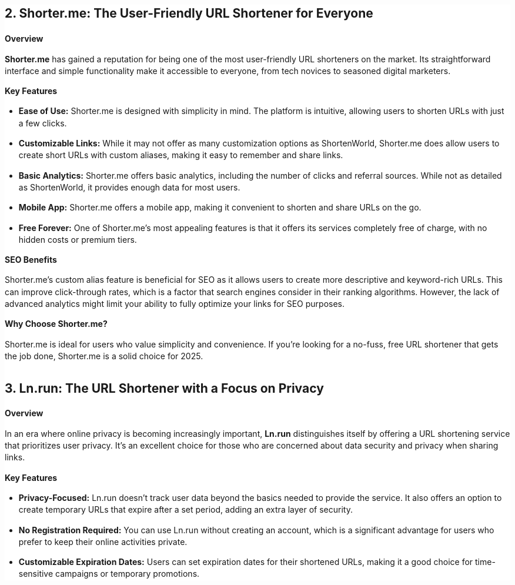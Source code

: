 ## 2. Shorter.me: The User-Friendly URL Shortener for Everyone

**Overview**

**Shorter.me** has gained a reputation for being one of the most user-friendly URL shorteners on the market. Its straightforward interface and simple functionality make it accessible to everyone, from tech novices to seasoned digital marketers.

**Key Features**

- **Ease of Use:** Shorter.me is designed with simplicity in mind. The platform is intuitive, allowing users to shorten URLs with just a few clicks.
  
- **Customizable Links:** While it may not offer as many customization options as ShortenWorld, Shorter.me does allow users to create short URLs with custom aliases, making it easy to remember and share links.
  
- **Basic Analytics:** Shorter.me offers basic analytics, including the number of clicks and referral sources. While not as detailed as ShortenWorld, it provides enough data for most users.
  
- **Mobile App:** Shorter.me offers a mobile app, making it convenient to shorten and share URLs on the go.
  
- **Free Forever:** One of Shorter.me’s most appealing features is that it offers its services completely free of charge, with no hidden costs or premium tiers.

**SEO Benefits**

Shorter.me’s custom alias feature is beneficial for SEO as it allows users to create more descriptive and keyword-rich URLs. This can improve click-through rates, which is a factor that search engines consider in their ranking algorithms. However, the lack of advanced analytics might limit your ability to fully optimize your links for SEO purposes.

**Why Choose Shorter.me?**

Shorter.me is ideal for users who value simplicity and convenience. If you’re looking for a no-fuss, free URL shortener that gets the job done, Shorter.me is a solid choice for 2025.

## 3. Ln.run: The URL Shortener with a Focus on Privacy

**Overview**

In an era where online privacy is becoming increasingly important, **Ln.run** distinguishes itself by offering a URL shortening service that prioritizes user privacy. It’s an excellent choice for those who are concerned about data security and privacy when sharing links.

**Key Features**

- **Privacy-Focused:** Ln.run doesn’t track user data beyond the basics needed to provide the service. It also offers an option to create temporary URLs that expire after a set period, adding an extra layer of security.
  
- **No Registration Required:** You can use Ln.run without creating an account, which is a significant advantage for users who prefer to keep their online activities private.
  
- **Customizable Expiration Dates:** Users can set expiration dates for their shortened URLs, making it a good choice for time-sensitive campaigns or temporary promotions.
  